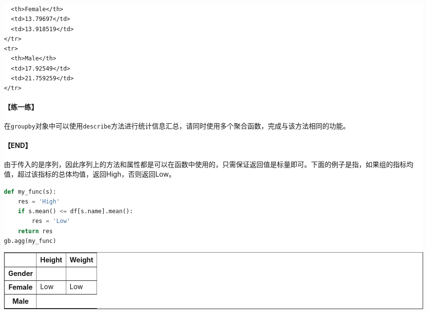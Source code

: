       <th>Female</th>
      <td>13.79697</td>
      <td>13.918519</td>
    </tr>
    <tr>
      <th>Male</th>
      <td>17.92549</td>
      <td>21.759259</td>
    </tr>
  </tbody>
</table>
</div>



#### 【练一练】
在`groupby`对象中可以使用`describe`方法进行统计信息汇总，请同时使用多个聚合函数，完成与该方法相同的功能。
#### 【END】
由于传入的是序列，因此序列上的方法和属性都是可以在函数中使用的，只需保证返回值是标量即可。下面的例子是指，如果组的指标均值，超过该指标的总体均值，返回High，否则返回Low。


```python
def my_func(s):
    res = 'High'
    if s.mean() <= df[s.name].mean():
        res = 'Low'
    return res
gb.agg(my_func)
```




<div>
<style scoped>
    .dataframe tbody tr th:only-of-type {
        vertical-align: middle;
    }

    .dataframe tbody tr th {
        vertical-align: top;
    }

    .dataframe thead th {
        text-align: right;
    }
</style>
<table border="1" class="dataframe">
  <thead>
    <tr style="text-align: right;">
      <th></th>
      <th>Height</th>
      <th>Weight</th>
    </tr>
    <tr>
      <th>Gender</th>
      <th></th>
      <th></th>
    </tr>
  </thead>
  <tbody>
    <tr>
      <th>Female</th>
      <td>Low</td>
      <td>Low</td>
    </tr>
    <tr>
      <th>Male</th>